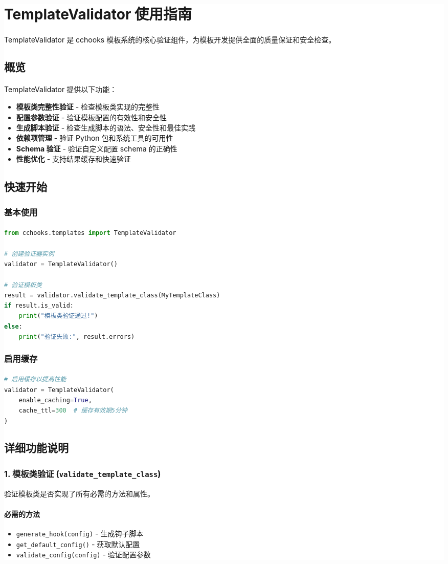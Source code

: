 # TemplateValidator 使用指南

TemplateValidator 是 cchooks 模板系统的核心验证组件，为模板开发提供全面的质量保证和安全检查。

## 概览

TemplateValidator 提供以下功能：

- **模板类完整性验证** - 检查模板类实现的完整性
- **配置参数验证** - 验证模板配置的有效性和安全性
- **生成脚本验证** - 检查生成脚本的语法、安全性和最佳实践
- **依赖项管理** - 验证 Python 包和系统工具的可用性
- **Schema 验证** - 验证自定义配置 schema 的正确性
- **性能优化** - 支持结果缓存和快速验证

## 快速开始

### 基本使用

```python
from cchooks.templates import TemplateValidator

# 创建验证器实例
validator = TemplateValidator()

# 验证模板类
result = validator.validate_template_class(MyTemplateClass)
if result.is_valid:
    print("模板类验证通过!")
else:
    print("验证失败:", result.errors)
```

### 启用缓存

```python
# 启用缓存以提高性能
validator = TemplateValidator(
    enable_caching=True,
    cache_ttl=300  # 缓存有效期5分钟
)
```

## 详细功能说明

### 1. 模板类验证 (`validate_template_class`)

验证模板类是否实现了所有必需的方法和属性。

#### 必需的方法
- `generate_hook(config)` - 生成钩子脚本
- `get_default_config()` - 获取默认配置
- `validate_config(config)` - 验证配置参数
